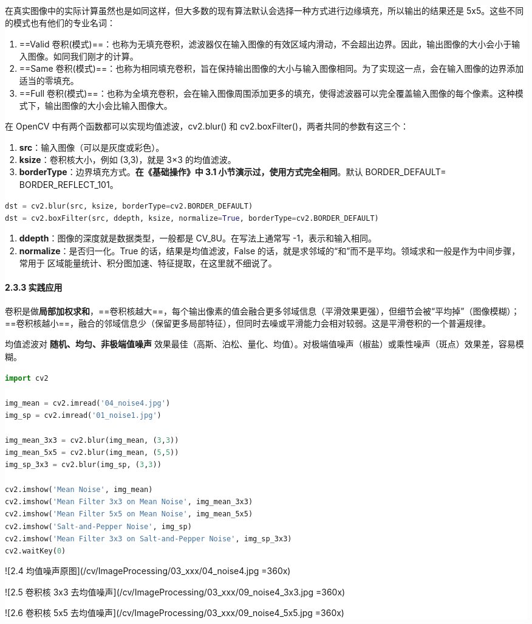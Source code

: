 在真实图像中的实际计算虽然也是如同这样，但大多数的现有算法默认会选择一种方式进行边缘填充，所以输出的结果还是 5x5。这些不同的模式也有他们的专业名词：

1. ==Valid 卷积(模式)==：也称为无填充卷积，滤波器仅在输入图像的有效区域内滑动，不会超出边界。因此，输出图像的大小会小于输入图像。如同我们刚才的计算。
2. ==Same 卷积(模式)==：也称为相同填充卷积，旨在保持输出图像的大小与输入图像相同。为了实现这一点，会在输入图像的边界添加适当的零填充。
3. ==Full 卷积(模式)==：也称为全填充卷积，会在输入图像周围添加更多的填充，使得滤波器可以完全覆盖输入图像的每个像素。这种模式下，输出图像的大小会比输入图像大。

在 OpenCV 中有两个函数都可以实现均值滤波，cv2.blur() 和 cv2.boxFilter()，两者共同的参数有这三个：

1. **src**：输入图像（可以是灰度或彩色）。
2. **ksize**：卷积核大小，例如 (3,3)，就是 3×3 的均值滤波。
3. **borderType**：边界填充方式。**在《基础操作》中 3.1 小节演示过，使用方式完全相同**。默认 BORDER_DEFAULT= BORDER_REFLECT_101。

```py
dst = cv2.blur(src, ksize, borderType=cv2.BORDER_DEFAULT)
dst = cv2.boxFilter(src, ddepth, ksize, normalize=True, borderType=cv2.BORDER_DEFAULT)
```

1. **ddepth**：图像的深度就是数据类型，一般都是 CV_8U。在写法上通常写 -1，表示和输入相同。
2. **normalize**：是否归一化。True 的话，结果是均值滤波，False 的话，就是求邻域的“和”而不是平均。领域求和一般是作为中间步骤，常用于 区域能量统计、积分图加速、特征提取，在这里就不细说了。

#### 2.3.3 实践应用

卷积是做**局部加权求和**，==卷积核越大==，每个输出像素的值会融合更多邻域信息（平滑效果更强），但细节会被“平均掉”（图像模糊）；==卷积核越小==，融合的邻域信息少（保留更多局部特征），但同时去噪或平滑能力会相对较弱。这是平滑卷积的一个普遍规律。

均值滤波对 **随机、均匀、非极端值噪声** 效果最佳（高斯、泊松、量化、均值）。对极端值噪声（椒盐）或乘性噪声（斑点）效果差，容易模糊。

```py
import cv2

img_mean = cv2.imread('04_noise4.jpg')
img_sp = cv2.imread('01_noise1.jpg')

img_mean_3x3 = cv2.blur(img_mean, (3,3))
img_mean_5x5 = cv2.blur(img_mean, (5,5))
img_sp_3x3 = cv2.blur(img_sp, (3,3))

cv2.imshow('Mean Noise', img_mean)
cv2.imshow('Mean Filter 3x3 on Mean Noise', img_mean_3x3)
cv2.imshow('Mean Filter 5x5 on Mean Noise', img_mean_5x5)
cv2.imshow('Salt-and-Pepper Noise', img_sp)
cv2.imshow('Mean Filter 3x3 on Salt-and-Pepper Noise', img_sp_3x3)
cv2.waitKey(0)
```

<div class="layout">

![2.4 均值噪声原图](/cv/ImageProcessing/03_xxx/04_noise4.jpg =360x)

![2.5 卷积核 3x3 去均值噪声](/cv/ImageProcessing/03_xxx/09_noise4_3x3.jpg =360x)

</div>

<div class="layout">

![2.6 卷积核 5x5 去均值噪声](/cv/ImageProcessing/03_xxx/09_noise4_5x5.jpg =360x)
